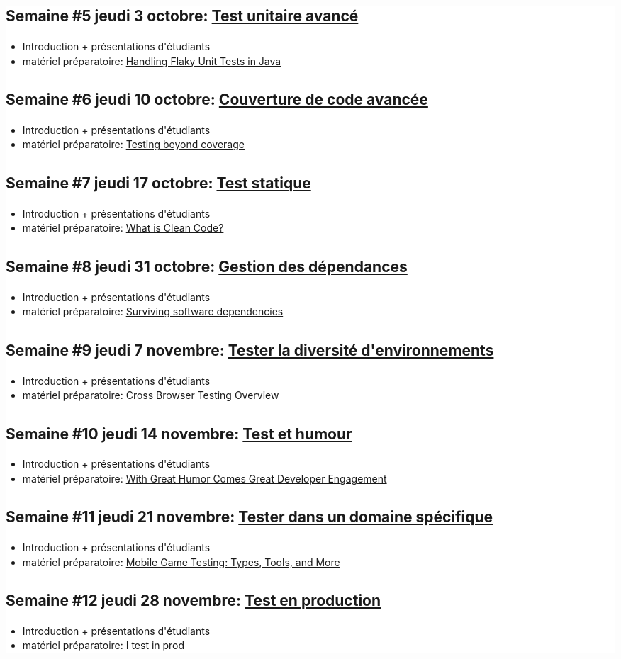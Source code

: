 ## Semaine #5 jeudi 3 octobre: [Test unitaire avancé](https://github.com/umontreal-diro/IFT3913/issues/4) 
- Introduction + présentations d'étudiants
- matériel préparatoire: [Handling Flaky Unit Tests in Java](https://www.uber.com/en-CA/blog/handling-flaky-tests-java/)
 
## Semaine #6 jeudi 10 octobre: [Couverture de code avancée](https://github.com/umontreal-diro/IFT3913/issues/5)
- Introduction + présentations d'étudiants
- matériel préparatoire: [Testing beyond coverage](https://increment.com/reliability/testing-beyond-coverage/)

## Semaine #7 jeudi 17 octobre: [Test statique](https://github.com/umontreal-diro/IFT3913/issues/6)
- Introduction + présentations d'étudiants
- matériel préparatoire: [What is Clean Code?](https://www.sonarsource.com/blog/what-is-clean-code/)

## Semaine #8 jeudi 31 octobre: [Gestion des dépendances](https://github.com/umontreal-diro/IFT3913/issues/7)
- Introduction + présentations d'étudiants
- matériel préparatoire: [Surviving software dependencies](https://dl.acm.org/doi/pdf/10.1145/3347446)
 
## Semaine #9 jeudi 7 novembre: [Tester la diversité d'environnements](https://github.com/umontreal-diro/IFT3913/issues/8)
- Introduction + présentations d'étudiants
- matériel préparatoire: [Cross Browser Testing Overview](https://www.datadoghq.com/knowledge-center/cross-browser-testing/)
 
## Semaine #10 jeudi 14 novembre: [Test et humour](https://github.com/umontreal-diro/IFT3913/issues/9)
- Introduction + présentations d'étudiants
- matériel préparatoire: [With Great Humor Comes Great Developer Engagement](https://arxiv.org/pdf/2312.01680)
 
## Semaine #11 jeudi 21 novembre: [Tester dans un domaine spécifique](https://github.com/umontreal-diro/IFT3913/issues/10)
- Introduction + présentations d'étudiants
- matériel préparatoire: [Mobile Game Testing: Types, Tools, and More](https://game-ace.com/blog/mobile-game-testing/)
 
## Semaine #12 jeudi 28 novembre: [Test en production](https://github.com/umontreal-diro/IFT3913/issues/11)
- Introduction + présentations d'étudiants
- matériel préparatoire: [I test in prod](https://increment.com/testing/i-test-in-production/)
 